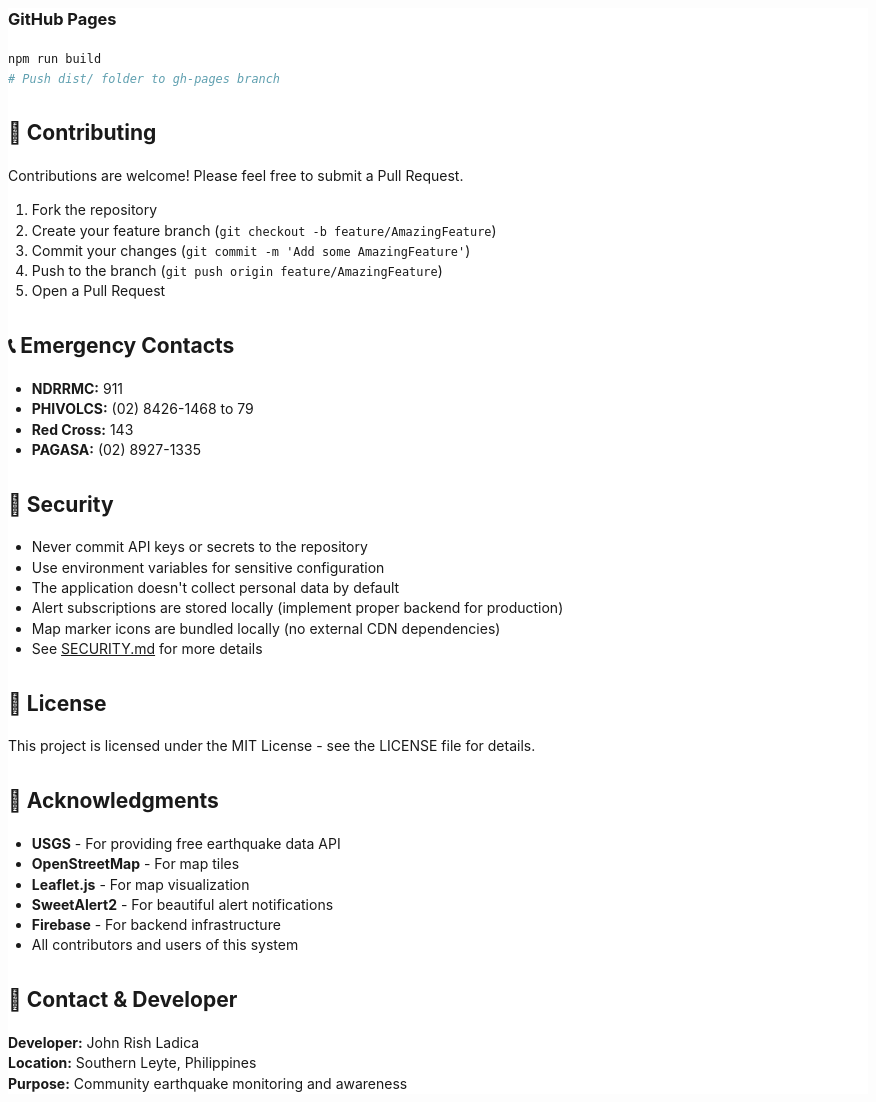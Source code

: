 ### GitHub Pages
```bash
npm run build
# Push dist/ folder to gh-pages branch
```

## 🤝 Contributing

Contributions are welcome! Please feel free to submit a Pull Request.

1. Fork the repository
2. Create your feature branch (`git checkout -b feature/AmazingFeature`)
3. Commit your changes (`git commit -m 'Add some AmazingFeature'`)
4. Push to the branch (`git push origin feature/AmazingFeature`)
5. Open a Pull Request

## 📞 Emergency Contacts

- **NDRRMC:** 911
- **PHIVOLCS:** (02) 8426-1468 to 79
- **Red Cross:** 143
- **PAGASA:** (02) 8927-1335

## 🔐 Security

- Never commit API keys or secrets to the repository
- Use environment variables for sensitive configuration
- The application doesn't collect personal data by default
- Alert subscriptions are stored locally (implement proper backend for production)
- Map marker icons are bundled locally (no external CDN dependencies)
- See [SECURITY.md](./SECURITY.md) for more details

## 📄 License

This project is licensed under the MIT License - see the LICENSE file for details.

## 🙏 Acknowledgments

- **USGS** - For providing free earthquake data API
- **OpenStreetMap** - For map tiles
- **Leaflet.js** - For map visualization
- **SweetAlert2** - For beautiful alert notifications
- **Firebase** - For backend infrastructure
- All contributors and users of this system

## 📧 Contact & Developer

**Developer:** John Rish Ladica  
**Location:** Southern Leyte, Philippines  
**Purpose:** Community earthquake monitoring and awareness

